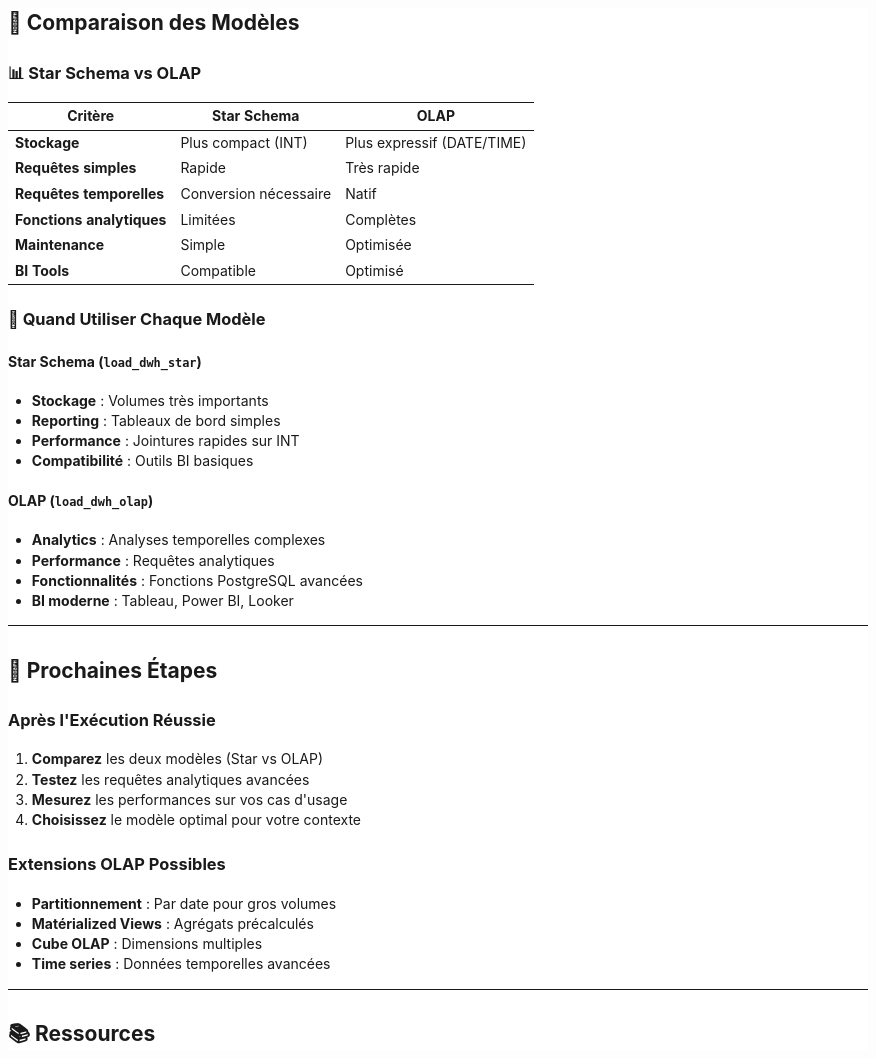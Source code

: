 
## 🔧 Comparaison des Modèles

### 📊 **Star Schema vs OLAP**
| Critère | Star Schema | OLAP |
|---------|-------------|------|
| **Stockage** | Plus compact (INT) | Plus expressif (DATE/TIME) |
| **Requêtes simples** | Rapide | Très rapide |
| **Requêtes temporelles** | Conversion nécessaire | Natif |
| **Fonctions analytiques** | Limitées | Complètes |
| **Maintenance** | Simple | Optimisée |
| **BI Tools** | Compatible | Optimisé |

### 🎯 **Quand Utiliser Chaque Modèle**

#### **Star Schema** (`load_dwh_star`)
- **Stockage** : Volumes très importants
- **Reporting** : Tableaux de bord simples
- **Performance** : Jointures rapides sur INT
- **Compatibilité** : Outils BI basiques

#### **OLAP** (`load_dwh_olap`)
- **Analytics** : Analyses temporelles complexes
- **Performance** : Requêtes analytiques
- **Fonctionnalités** : Fonctions PostgreSQL avancées
- **BI moderne** : Tableau, Power BI, Looker

---

## 🎯 Prochaines Étapes

### Après l'Exécution Réussie
1. **Comparez** les deux modèles (Star vs OLAP)
2. **Testez** les requêtes analytiques avancées
3. **Mesurez** les performances sur vos cas d'usage
4. **Choisissez** le modèle optimal pour votre contexte

### Extensions OLAP Possibles
- **Partitionnement** : Par date pour gros volumes
- **Matérialized Views** : Agrégats précalculés
- **Cube OLAP** : Dimensions multiples
- **Time series** : Données temporelles avancées

---

## 📚 Ressources
